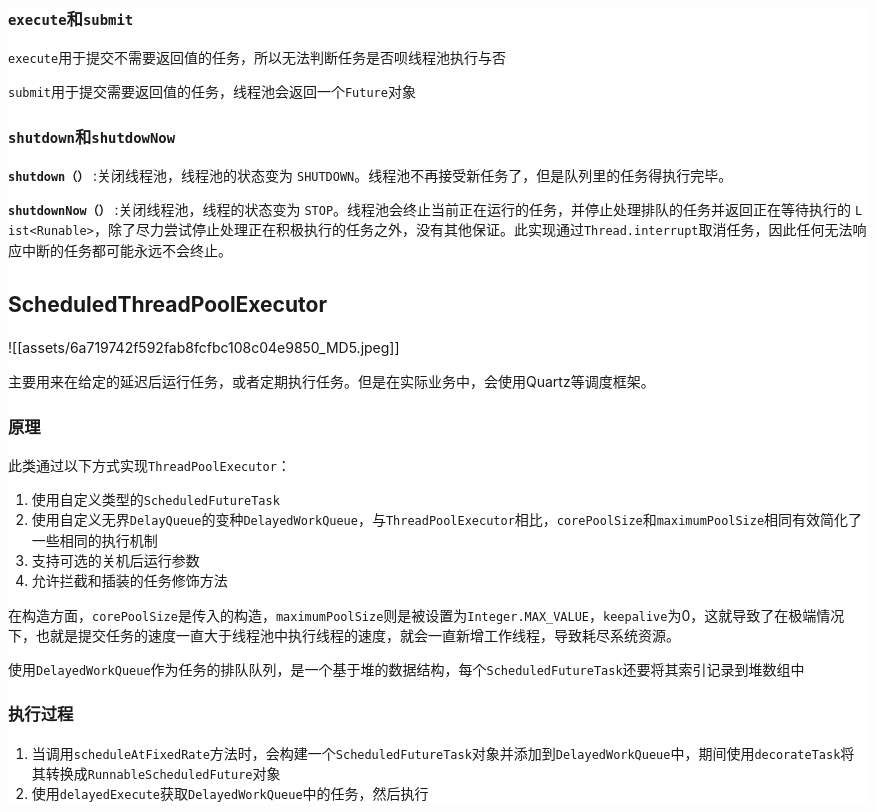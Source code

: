 ### `execute`和`submit`

`execute`用于提交不需要返回值的任务，所以无法判断任务是否呗线程池执行与否

`submit`用于提交需要返回值的任务，线程池会返回一个`Future`对象

### `shutdown`和`shutdowNow`

**`shutdown（）`** :关闭线程池，线程池的状态变为 `SHUTDOWN`。线程池不再接受新任务了，但是队列里的任务得执行完毕。

**`shutdownNow（）`** :关闭线程池，线程的状态变为 `STOP`。线程池会终止当前正在运行的任务，并停止处理排队的任务并返回正在等待执行的 `List<Runable>`，除了尽力尝试停止处理正在积极执行的任务之外，没有其他保证。此实现通过`Thread.interrupt`取消任务，因此任何无法响应中断的任务都可能永远不会终止。

## ScheduledThreadPoolExecutor

![[assets/6a719742f592fab8fcfbc108c04e9850_MD5.jpeg]]


主要用来在给定的延迟后运行任务，或者定期执行任务。但是在实际业务中，会使用Quartz等调度框架。

### 原理

此类通过以下方式实现`ThreadPoolExecutor`：

1. 使用自定义类型的`ScheduledFutureTask`
2. 使用自定义无界`DelayQueue`的变种`DelayedWorkQueue`，与`ThreadPoolExecutor`相比，`corePoolSize`和`maximumPoolSize`相同有效简化了一些相同的执行机制
3. 支持可选的关机后运行参数
4. 允许拦截和插装的任务修饰方法

在构造方面，`corePoolSize`是传入的构造，`maximumPoolSize`则是被设置为`Integer.MAX_VALUE`，`keepalive`为0，这就导致了在极端情况下，也就是提交任务的速度一直大于线程池中执行线程的速度，就会一直新增工作线程，导致耗尽系统资源。

使用`DelayedWorkQueue`作为任务的排队队列，是一个基于堆的数据结构，每个`ScheduledFutureTask`还要将其索引记录到堆数组中

### 执行过程

1. 当调用`scheduleAtFixedRate`方法时，会构建一个`ScheduledFutureTask`对象并添加到`DelayedWorkQueue`中，期间使用`decorateTask`将其转换成`RunnableScheduledFuture`对象
2. 使用`delayedExecute`获取`DelayedWorkQueue`中的任务，然后执行